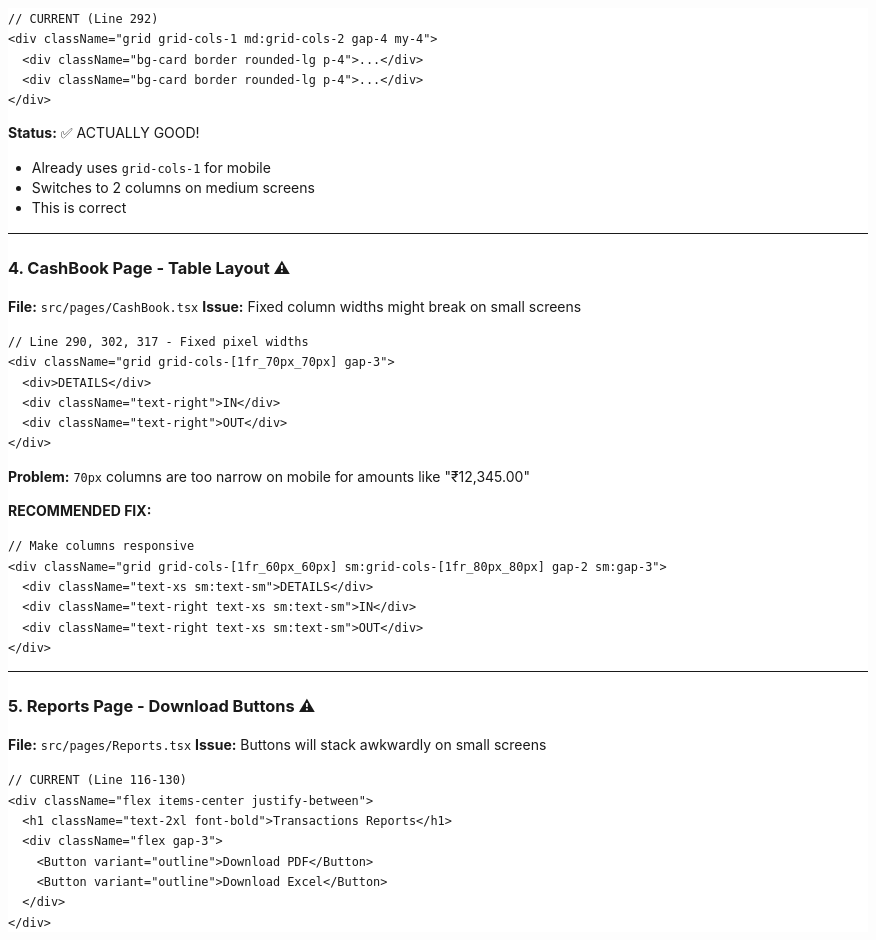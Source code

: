 ```tsx
// CURRENT (Line 292)
<div className="grid grid-cols-1 md:grid-cols-2 gap-4 my-4">
  <div className="bg-card border rounded-lg p-4">...</div>
  <div className="bg-card border rounded-lg p-4">...</div>
</div>
```

**Status:** ✅ ACTUALLY GOOD!

- Already uses `grid-cols-1` for mobile
- Switches to 2 columns on medium screens
- This is correct

---

### 4. **CashBook Page - Table Layout** ⚠️

**File:** `src/pages/CashBook.tsx`
**Issue:** Fixed column widths might break on small screens

```tsx
// Line 290, 302, 317 - Fixed pixel widths
<div className="grid grid-cols-[1fr_70px_70px] gap-3">
  <div>DETAILS</div>
  <div className="text-right">IN</div>
  <div className="text-right">OUT</div>
</div>
```

**Problem:** `70px` columns are too narrow on mobile for amounts like "₹12,345.00"

**RECOMMENDED FIX:**

```tsx
// Make columns responsive
<div className="grid grid-cols-[1fr_60px_60px] sm:grid-cols-[1fr_80px_80px] gap-2 sm:gap-3">
  <div className="text-xs sm:text-sm">DETAILS</div>
  <div className="text-right text-xs sm:text-sm">IN</div>
  <div className="text-right text-xs sm:text-sm">OUT</div>
</div>
```

---

### 5. **Reports Page - Download Buttons** ⚠️

**File:** `src/pages/Reports.tsx`
**Issue:** Buttons will stack awkwardly on small screens

```tsx
// CURRENT (Line 116-130)
<div className="flex items-center justify-between">
  <h1 className="text-2xl font-bold">Transactions Reports</h1>
  <div className="flex gap-3">
    <Button variant="outline">Download PDF</Button>
    <Button variant="outline">Download Excel</Button>
  </div>
</div>
```
